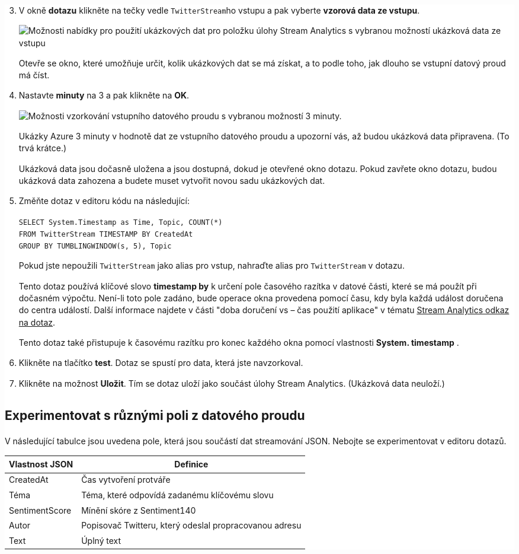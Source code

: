 3. V okně **dotazu** klikněte na tečky vedle `TwitterStream`ho vstupu a pak vyberte **vzorová data ze vstupu**.

    ![Možnosti nabídky pro použití ukázkových dat pro položku úlohy Stream Analytics s vybranou možností ukázková data ze vstupu](./media/stream-analytics-twitter-sentiment-analysis-trends/stream-analytics-create-sample-data-from-input.png)

    Otevře se okno, které umožňuje určit, kolik ukázkových dat se má získat, a to podle toho, jak dlouho se vstupní datový proud má číst.

4. Nastavte **minuty** na 3 a pak klikněte na **OK**. 
    
    ![Možnosti vzorkování vstupního datového proudu s vybranou možností 3 minuty.](./media/stream-analytics-twitter-sentiment-analysis-trends/stream-analytics-input-create-sample-data.png)

    Ukázky Azure 3 minuty v hodnotě dat ze vstupního datového proudu a upozorní vás, až budou ukázková data připravena. (To trvá krátce.) 

    Ukázková data jsou dočasně uložena a jsou dostupná, dokud je otevřené okno dotazu. Pokud zavřete okno dotazu, budou ukázková data zahozena a budete muset vytvořit novou sadu ukázkových dat. 

5. Změňte dotaz v editoru kódu na následující:

    ```
    SELECT System.Timestamp as Time, Topic, COUNT(*)
    FROM TwitterStream TIMESTAMP BY CreatedAt
    GROUP BY TUMBLINGWINDOW(s, 5), Topic
    ```

    Pokud jste nepoužili `TwitterStream` jako alias pro vstup, nahraďte alias pro `TwitterStream` v dotazu.  

    Tento dotaz používá klíčové slovo **timestamp by** k určení pole časového razítka v datové části, které se má použít při dočasném výpočtu. Není-li toto pole zadáno, bude operace okna provedena pomocí času, kdy byla každá událost doručena do centra událostí. Další informace najdete v části "doba doručení vs – čas použití aplikace" v tématu [Stream Analytics odkaz na dotaz](https://docs.microsoft.com/stream-analytics-query/stream-analytics-query-language-reference).

    Tento dotaz také přistupuje k časovému razítku pro konec každého okna pomocí vlastnosti **System. timestamp** .

5. Klikněte na tlačítko **test**. Dotaz se spustí pro data, která jste navzorkoval.
    
6. Klikněte na možnost **Uložit**. Tím se dotaz uloží jako součást úlohy Stream Analytics. (Ukázková data neuloží.)


## <a name="experiment-using-different-fields-from-the-stream"></a>Experimentovat s různými poli z datového proudu 

V následující tabulce jsou uvedena pole, která jsou součástí dat streamování JSON. Nebojte se experimentovat v editoru dotazů.

|Vlastnost JSON | Definice|
|--- | ---|
|CreatedAt | Čas vytvoření protváře|
|Téma | Téma, které odpovídá zadanému klíčovému slovu|
|SentimentScore | Mínění skóre z Sentiment140|
|Autor | Popisovač Twitteru, který odeslal propracovanou adresu|
|Text | Úplný text|
